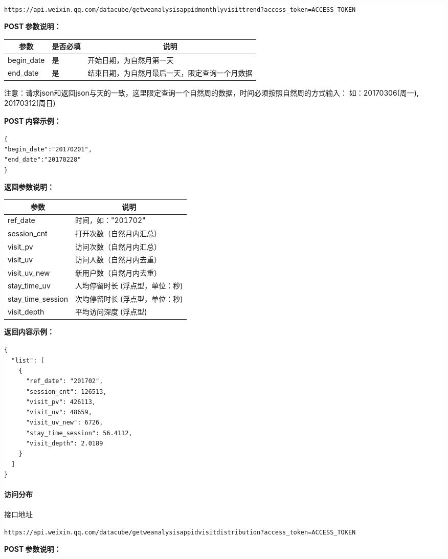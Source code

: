     https://api.weixin.qq.com/datacube/getweanalysisappidmonthlyvisittrend?access_token=ACCESS_TOKEN
    

**POST 参数说明：**

  参数         | 是否必填|  说明                      
---------------|---------|----------------------------
  begin_date   |  是     |  开始日期，为自然月第一天  
  end_date     |  是     |结束日期，为自然月最后一天，限定查询一个月数据

注意：请求json和返回json与天的一致，这里限定查询一个自然周的数据，时间必须按照自然周的方式输入： 如：20170306(周一), 20170312(周日)

**POST 内容示例：**

    {
    "begin_date":"20170201",
    "end_date":"20170228"
    }
    

**返回参数说明：**

  参数                |  说明                
----------------------|----------------------
  ref_date            |  时间，如："201702"  
  session_cnt         |打开次数（自然月内汇总）
  visit_pv            |访问次数（自然月内汇总）
  visit_uv            |访问人数（自然月内去重）
  visit_uv_new        |新用户数（自然月内去重）
  stay_time_uv        |人均停留时长 (浮点型，单位：秒)
  stay_time_session   |次均停留时长 (浮点型，单位：秒)
  visit_depth         | 平均访问深度 (浮点型)

**返回内容示例：**

    {
      "list": [
        {
          "ref_date": "201702",
          "session_cnt": 126513,
          "visit_pv": 426113,
          "visit_uv": 48659,
          "visit_uv_new": 6726,
          "stay_time_session": 56.4112,
          "visit_depth": 2.0189
        }
      ]
    }
    

#### 访问分布

接口地址

    https://api.weixin.qq.com/datacube/getweanalysisappidvisitdistribution?access_token=ACCESS_TOKEN
    

**POST 参数说明：**
